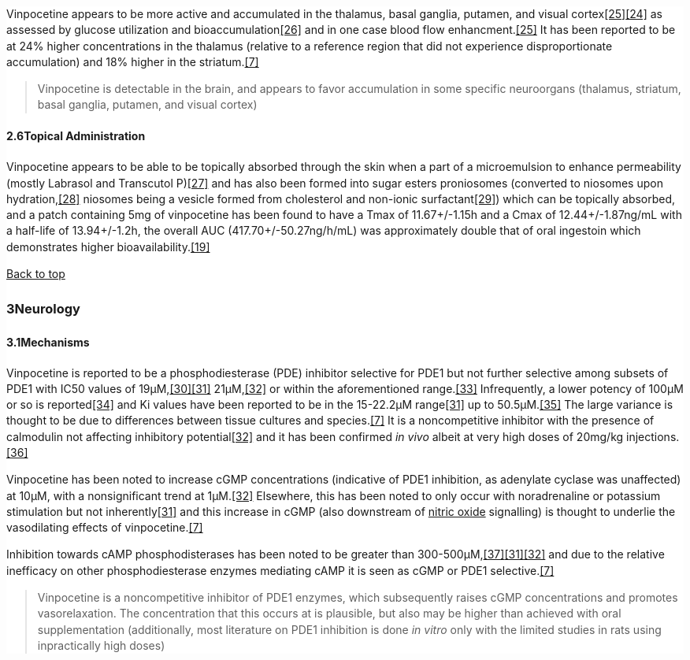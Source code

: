 Vinpocetine appears to be more active and accumulated in the thalamus, basal ganglia, putamen, and visual cortex[[25]](#ref25)[[24]](#ref24) as assessed by glucose utilization and bioaccumulation[[26]](#ref26) and in one case blood flow enhancment.[[25]](#ref25) It has been reported to be at 24% higher concentrations in the thalamus (relative to a reference region that did not experience disproportionate accumulation) and 18% higher in the striatum.[[7]](#ref7)



> Vinpocetine is detectable in the brain, and appears to favor accumulation in some specific neuroorgans (thalamus, striatum, basal ganglia, putamen, and visual cortex)


#### 2.6Topical Administration


Vinpocetine appears to be able to be topically absorbed through the skin when a part of a microemulsion to enhance permeability (mostly Labrasol and Transcutol P)[[27]](#ref27) and has also been formed into sugar esters proniosomes (converted to niosomes upon hydration,[[28]](#ref28) niosomes being a vesicle formed from cholesterol and non-ionic surfactant[[29]](#ref29)) which can be topically absorbed, and a patch containing 5mg of vinpocetine has been found to have a Tmax of 11.67+/-1.15h and a Cmax of 12.44+/-1.87ng/mL with a half-life of 13.94+/-1.2h, the overall AUC (417.70+/-50.27ng/h/mL) was approximately double that of oral ingestoin which demonstrates higher bioavailability.[[19]](#ref19)


[Back to top](#c-pharmacology)
### 3Neurology

#### 3.1Mechanisms


Vinpocetine is reported to be a phosphodiesterase (PDE) inhibitor selective for PDE1 but not further selective among subsets of PDE1 with IC50 values of 19μM,[[30]](#ref30)[[31]](#ref31) 21μM,[[32]](#ref32) or within the aforementioned range.[[33]](#ref33) Infrequently, a lower potency of 100μM or so is reported[[34]](#ref34) and Ki values have been reported to be in the 15-22.2μM range[[31]](#ref31) up to 50.5μM.[[35]](#ref35) The large variance is thought to be due to differences between tissue cultures and species.[[7]](#ref7) It is a noncompetitive inhibitor with the presence of calmodulin not affecting inhibitory potential[[32]](#ref32) and it has been confirmed *in vivo* albeit at very high doses of 20mg/kg injections.[[36]](#ref36)


Vinpocetine has been noted to increase cGMP concentrations (indicative of PDE1 inhibition, as adenylate cyclase was unaffected) at 10μM, with a nonsignificant trend at 1μM.[[32]](#ref32) Elsewhere, this has been noted to only occur with noradrenaline or potassium stimulation but not inherently[[31]](#ref31) and this increase in cGMP (also downstream of [nitric oxide](/topics/nitric-oxide/) signalling) is thought to underlie the vasodilating effects of vinpocetine.[[7]](#ref7)


Inhibition towards cAMP phosphodisterases has been noted to be greater than 300-500μM,[[37]](#ref37)[[31]](#ref31)[[32]](#ref32) and due to the relative inefficacy on other phosphodiesterase enzymes mediating cAMP it is seen as cGMP or PDE1 selective.[[7]](#ref7)



> Vinpocetine is a noncompetitive inhibitor of PDE1 enzymes, which subsequently raises cGMP concentrations and promotes vasorelaxation. The concentration that this occurs at is plausible, but also may be higher than achieved with oral supplementation (additionally, most literature on PDE1 inhibition is done *in vitro* only with the limited studies in rats using inpractically high doses)
